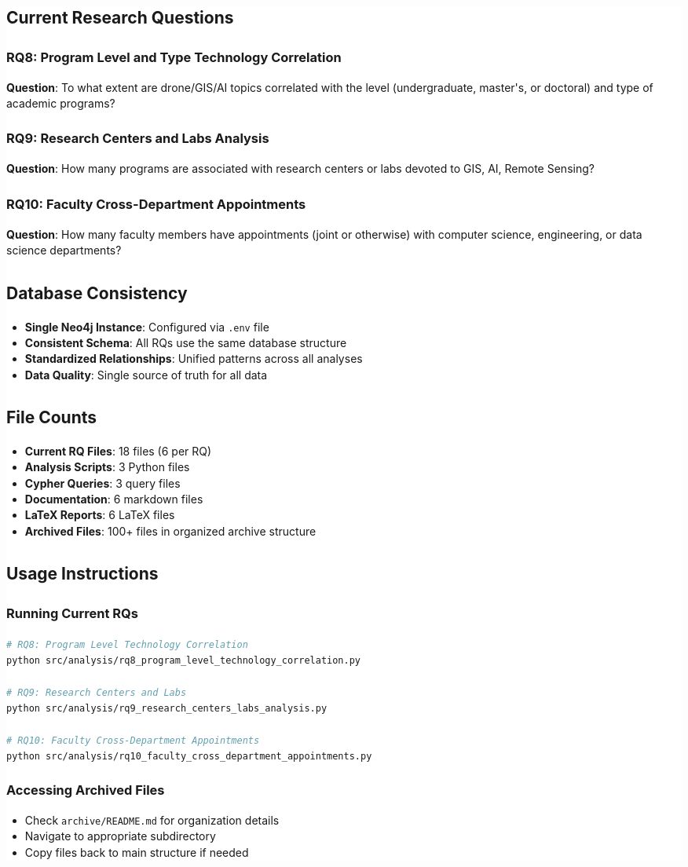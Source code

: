 ## Current Research Questions

### RQ8: Program Level and Type Technology Correlation
**Question**: To what extent are drone/GIS/AI topics correlated with the level (undergraduate, master's, or doctoral) and type of academic programs?

### RQ9: Research Centers and Labs Analysis
**Question**: How many programs are associated with research centers or labs devoted to GIS, AI, Remote Sensing?

### RQ10: Faculty Cross-Department Appointments
**Question**: How many faculty members have appointments (joint or otherwise) with computer science, engineering, or data science departments?

## Database Consistency

- **Single Neo4j Instance**: Configured via `.env` file
- **Consistent Schema**: All RQs use the same database structure
- **Standardized Relationships**: Unified patterns across all analyses
- **Data Quality**: Single source of truth for all data

## File Counts

- **Current RQ Files**: 18 files (6 per RQ)
- **Analysis Scripts**: 3 Python files
- **Cypher Queries**: 3 query files
- **Documentation**: 6 markdown files
- **LaTeX Reports**: 6 LaTeX files
- **Archived Files**: 100+ files in organized archive structure

## Usage Instructions

### Running Current RQs
```bash
# RQ8: Program Level Technology Correlation
python src/analysis/rq8_program_level_technology_correlation.py

# RQ9: Research Centers and Labs
python src/analysis/rq9_research_centers_labs_analysis.py

# RQ10: Faculty Cross-Department Appointments
python src/analysis/rq10_faculty_cross_department_appointments.py
```

### Accessing Archived Files
- Check `archive/README.md` for organization details
- Navigate to appropriate subdirectory
- Copy files back to main structure if needed
